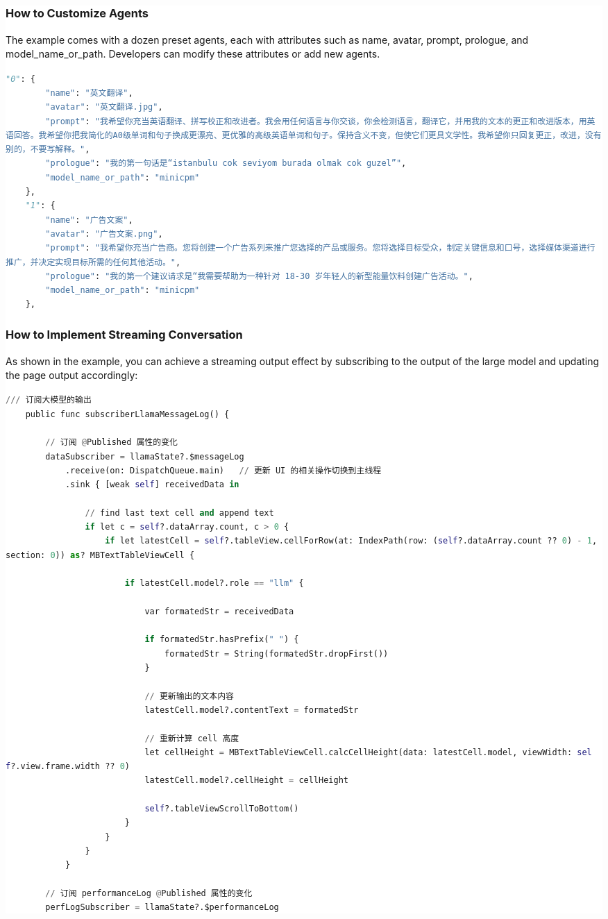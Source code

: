 ### How to Customize Agents
The example comes with a dozen preset agents, each with attributes such as name, avatar, prompt, prologue, and model_name_or_path. Developers can modify these attributes or add new agents.
```python
"0": {
        "name": "英文翻译",
        "avatar": "英文翻译.jpg",
        "prompt": "我希望你充当英语翻译、拼写校正和改进者。我会用任何语言与你交谈，你会检测语言，翻译它，并用我的文本的更正和改进版本，用英语回答。我希望你把我简化的A0级单词和句子换成更漂亮、更优雅的高级英语单词和句子。保持含义不变，但使它们更具文学性。我希望你只回复更正，改进，没有别的，不要写解释。",
        "prologue": "我的第一句话是“istanbulu cok seviyom burada olmak cok guzel”",
        "model_name_or_path": "minicpm"
    },
    "1": {
        "name": "广告文案",
        "avatar": "广告文案.png",
        "prompt": "我希望你充当广告商。您将创建一个广告系列来推广您选择的产品或服务。您将选择目标受众，制定关键信息和口号，选择媒体渠道进行推广，并决定实现目标所需的任何其他活动。",
        "prologue": "我的第一个建议请求是“我需要帮助为一种针对 18-30 岁年轻人的新型能量饮料创建广告活动。",
        "model_name_or_path": "minicpm"
    },
```

### How to Implement Streaming Conversation
As shown in the example, you can achieve a streaming output effect by subscribing to the output of the large model and updating the page output accordingly:
```python
/// 订阅大模型的输出
    public func subscriberLlamaMessageLog() {
        
        // 订阅 @Published 属性的变化
        dataSubscriber = llamaState?.$messageLog
            .receive(on: DispatchQueue.main)   // 更新 UI 的相关操作切换到主线程
            .sink { [weak self] receivedData in
                
                // find last text cell and append text
                if let c = self?.dataArray.count, c > 0 {
                    if let latestCell = self?.tableView.cellForRow(at: IndexPath(row: (self?.dataArray.count ?? 0) - 1, section: 0)) as? MBTextTableViewCell {
                        
                        if latestCell.model?.role == "llm" {
                            
                            var formatedStr = receivedData
                            
                            if formatedStr.hasPrefix(" ") {
                                formatedStr = String(formatedStr.dropFirst())
                            }
                            
                            // 更新输出的文本内容
                            latestCell.model?.contentText = formatedStr
                            
                            // 重新计算 cell 高度
                            let cellHeight = MBTextTableViewCell.calcCellHeight(data: latestCell.model, viewWidth: self?.view.frame.width ?? 0)
                            latestCell.model?.cellHeight = cellHeight
                            
                            self?.tableViewScrollToBottom()
                        }
                    }
                }
            }
        
        // 订阅 performanceLog @Published 属性的变化
        perfLogSubscriber = llamaState?.$performanceLog
```